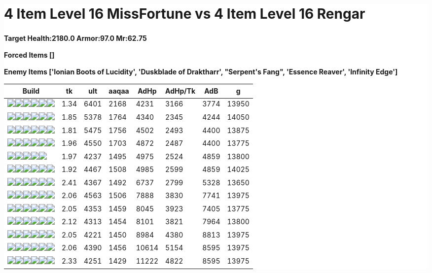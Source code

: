 




















































# 4 Item Level 16 MissFortune vs 4 Item Level 16 Rengar

**Target Health:2180.0 Armor:97.0 Mr:62.75**


**Forced Items []**


**Enemy Items ['Ionian Boots of Lucidity', 'Duskblade of Draktharr', "Serpent's Fang", 'Essence Reaver', 'Infinity Edge']**




Build | tk | ult | aaqaa | AdHp | AdHp/Tk | AdB | g
-|-|-|-|-|-|-|-
![](/item/3036.png)![](/item/3072.png)![](/item/6696.png)![](/item/3142.png)![](/item/1038.png)![](/item/1036.png)|1.34|6401|2168|4231|3166|3774|13950
![](/item/3004.png)![](/item/3161.png)![](/item/6696.png)![](/item/3142.png)![](/item/1038.png)![](/item/1036.png)|1.85|5378|1764|4340|2345|4244|14050
![](/item/3071.png)![](/item/3179.png)![](/item/6694.png)![](/item/3142.png)![](/item/1038.png)![](/item/1037.png)|1.81|5475|1756|4502|2493|4400|13875
![](/item/3033.png)![](/item/3031.png)![](/item/3072.png)![](/item/3181.png)![](/item/1001.png)![](/item/1037.png)|1.96|4550|1703|4872|2487|4400|13775
![](/item/6333.png)![](/item/3004.png)![](/item/3115.png)![](/item/3142.png)![](/item/1038.png)|1.97|4237|1495|4975|2524|4859|13800
![](/item/6333.png)![](/item/3115.png)![](/item/6694.png)![](/item/3142.png)![](/item/1037.png)![](/item/1036.png)|1.92|4467|1508|4985|2599|4859|14025
![](/item/3026.png)![](/item/3004.png)![](/item/6035.png)![](/item/3142.png)![](/item/1038.png)![](/item/1036.png)|2.41|4367|1492|6737|2799|5328|13650
![](/item/8001.png)![](/item/3181.png)![](/item/6694.png)![](/item/3142.png)![](/item/1038.png)![](/item/1037.png)|2.06|4563|1506|7888|3830|7741|13975
![](/item/3072.png)![](/item/6609.png)![](/item/3142.png)![](/item/8001.png)![](/item/1038.png)![](/item/1037.png)|2.05|4353|1459|8045|3923|7405|13775
![](/item/8001.png)![](/item/3748.png)![](/item/3179.png)![](/item/3142.png)![](/item/1038.png)![](/item/1038.png)|2.12|4313|1454|8101|3821|7964|13800
![](/item/6333.png)![](/item/3004.png)![](/item/8001.png)![](/item/3142.png)![](/item/1038.png)![](/item/1037.png)|2.05|4221|1450|8984|4380|8813|13975
![](/item/3026.png)![](/item/8001.png)![](/item/6694.png)![](/item/3142.png)![](/item/1038.png)![](/item/1037.png)|2.06|4390|1456|10614|5154|8595|13975
![](/item/8001.png)![](/item/3072.png)![](/item/3026.png)![](/item/3142.png)![](/item/1038.png)![](/item/1037.png)|2.33|4251|1429|11222|4822|8595|13975